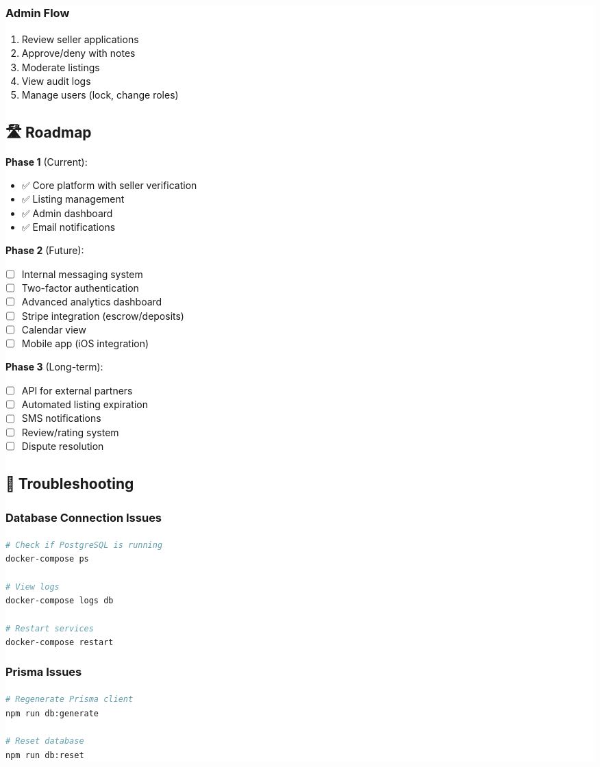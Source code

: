 ### Admin Flow
1. Review seller applications
2. Approve/deny with notes
3. Moderate listings
4. View audit logs
5. Manage users (lock, change roles)

## 🛣️ Roadmap

**Phase 1** (Current):
- ✅ Core platform with seller verification
- ✅ Listing management
- ✅ Admin dashboard
- ✅ Email notifications

**Phase 2** (Future):
- [ ] Internal messaging system
- [ ] Two-factor authentication
- [ ] Advanced analytics dashboard
- [ ] Stripe integration (escrow/deposits)
- [ ] Calendar view
- [ ] Mobile app (iOS integration)

**Phase 3** (Long-term):
- [ ] API for external partners
- [ ] Automated listing expiration
- [ ] SMS notifications
- [ ] Review/rating system
- [ ] Dispute resolution

## 🐛 Troubleshooting

### Database Connection Issues
```bash
# Check if PostgreSQL is running
docker-compose ps

# View logs
docker-compose logs db

# Restart services
docker-compose restart
```

### Prisma Issues
```bash
# Regenerate Prisma client
npm run db:generate

# Reset database
npm run db:reset
```
